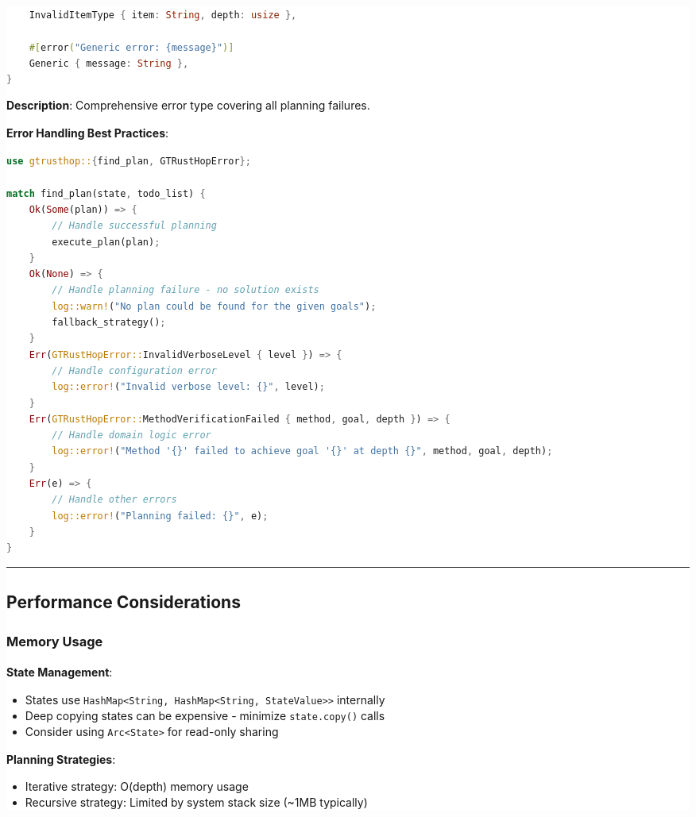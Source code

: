 ```rust
    InvalidItemType { item: String, depth: usize },
    
    #[error("Generic error: {message}")]
    Generic { message: String },
}
```

**Description**: Comprehensive error type covering all planning failures.

**Error Handling Best Practices**:
```rust
use gtrusthop::{find_plan, GTRustHopError};

match find_plan(state, todo_list) {
    Ok(Some(plan)) => {
        // Handle successful planning
        execute_plan(plan);
    }
    Ok(None) => {
        // Handle planning failure - no solution exists
        log::warn!("No plan could be found for the given goals");
        fallback_strategy();
    }
    Err(GTRustHopError::InvalidVerboseLevel { level }) => {
        // Handle configuration error
        log::error!("Invalid verbose level: {}", level);
    }
    Err(GTRustHopError::MethodVerificationFailed { method, goal, depth }) => {
        // Handle domain logic error
        log::error!("Method '{}' failed to achieve goal '{}' at depth {}", method, goal, depth);
    }
    Err(e) => {
        // Handle other errors
        log::error!("Planning failed: {}", e);
    }
}
```

---

## Performance Considerations

### Memory Usage

**State Management**:
- States use `HashMap<String, HashMap<String, StateValue>>` internally
- Deep copying states can be expensive - minimize `state.copy()` calls
- Consider using `Arc<State>` for read-only sharing

**Planning Strategies**:
- Iterative strategy: O(depth) memory usage
- Recursive strategy: Limited by system stack size (~1MB typically)
